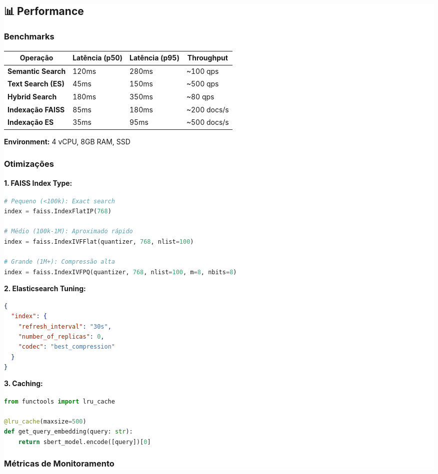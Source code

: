 
## 📊 Performance

### Benchmarks

| Operação | Latência (p50) | Latência (p95) | Throughput |
|----------|----------------|----------------|------------|
| **Semantic Search** | 120ms | 280ms | ~100 qps |
| **Text Search (ES)** | 45ms | 150ms | ~500 qps |
| **Hybrid Search** | 180ms | 350ms | ~80 qps |
| **Indexação FAISS** | 85ms | 180ms | ~200 docs/s |
| **Indexação ES** | 35ms | 95ms | ~500 docs/s |

**Environment:** 4 vCPU, 8GB RAM, SSD

### Otimizações

**1. FAISS Index Type:**
```python
# Pequeno (<100k): Exact search
index = faiss.IndexFlatIP(768)

# Médio (100k-1M): Aproximado rápido
index = faiss.IndexIVFFlat(quantizer, 768, nlist=100)

# Grande (1M+): Compressão alta
index = faiss.IndexIVFPQ(quantizer, 768, nlist=100, m=8, nbits=8)
```

**2. Elasticsearch Tuning:**
```json
{
  "index": {
    "refresh_interval": "30s",
    "number_of_replicas": 0,
    "codec": "best_compression"
  }
}
```

**3. Caching:**
```python
from functools import lru_cache

@lru_cache(maxsize=500)
def get_query_embedding(query: str):
    return sbert_model.encode([query])[0]
```

### Métricas de Monitoramento
